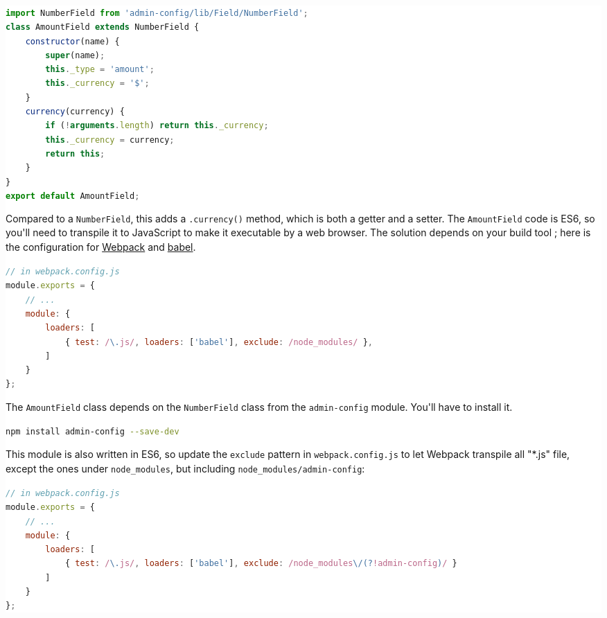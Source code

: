 ```js
import NumberField from 'admin-config/lib/Field/NumberField';
class AmountField extends NumberField {
    constructor(name) {
        super(name);
        this._type = 'amount';
        this._currency = '$';
    }
    currency(currency) {
        if (!arguments.length) return this._currency;
        this._currency = currency;
        return this;
    }
}
export default AmountField;
```

Compared to a `NumberField`, this adds a `.currency()` method, which is both a getter and a setter. The `AmountField` code is ES6, so you'll need to transpile it to JavaScript to make it executable by a web browser. The solution depends on your build tool ; here is the configuration for [Webpack](http://webpack.github.io/) and [babel](https://babeljs.io/).

```js
// in webpack.config.js
module.exports = {
    // ...
    module: {
        loaders: [
            { test: /\.js/, loaders: ['babel'], exclude: /node_modules/ },
        ]
    }
};
```

The `AmountField` class depends on the `NumberField` class from the `admin-config` module. You'll have to install it.

```sh
npm install admin-config --save-dev
```

This module is also written in ES6, so update the `exclude` pattern in `webpack.config.js` to let Webpack transpile all "*.js" file, except the ones under `node_modules`, but including `node_modules/admin-config`:

```js
// in webpack.config.js
module.exports = {
    // ...
    module: {
        loaders: [
            { test: /\.js/, loaders: ['babel'], exclude: /node_modules\/(?!admin-config)/ }
        ]
    }
};
```
